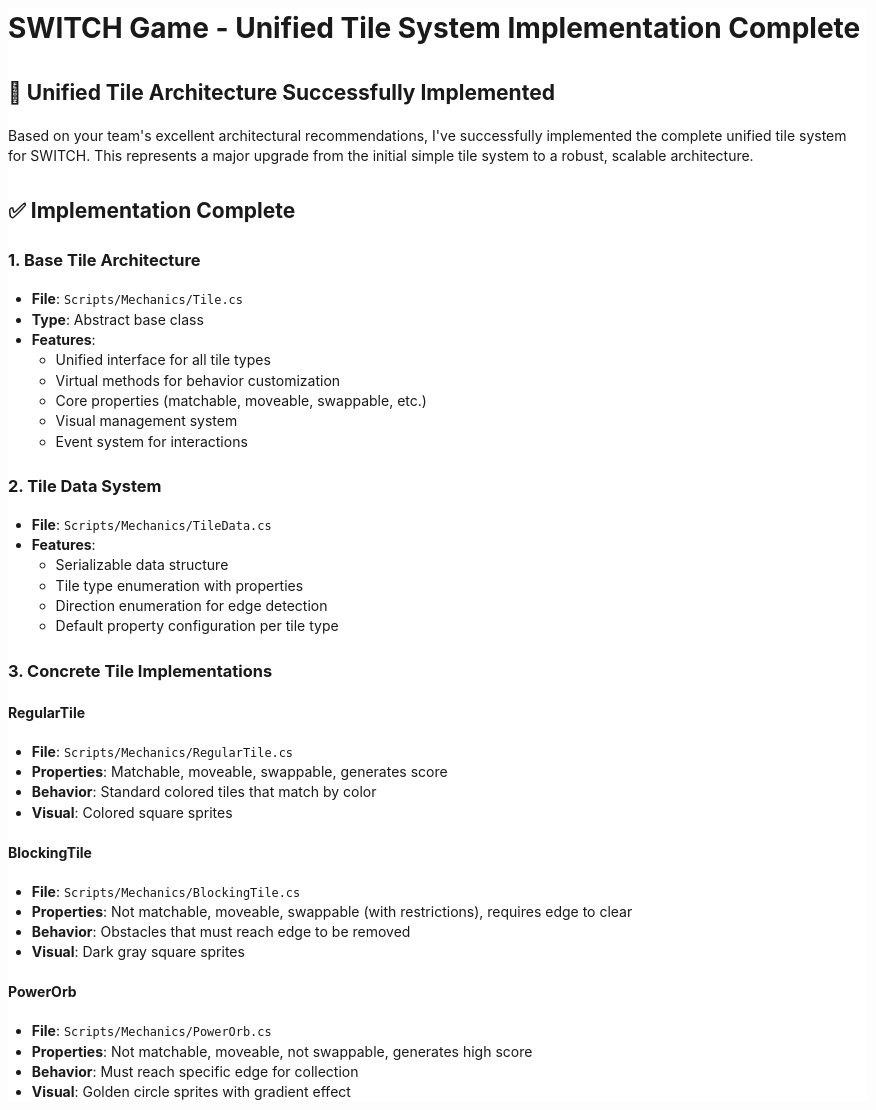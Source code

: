 # SWITCH Game - Unified Tile System Implementation Complete

## 🎉 **Unified Tile Architecture Successfully Implemented**

Based on your team's excellent architectural recommendations, I've successfully implemented the complete unified tile system for SWITCH. This represents a major upgrade from the initial simple tile system to a robust, scalable architecture.

## ✅ **Implementation Complete**

### **1. Base Tile Architecture**
- **File**: `Scripts/Mechanics/Tile.cs`
- **Type**: Abstract base class
- **Features**:
  - Unified interface for all tile types
  - Virtual methods for behavior customization
  - Core properties (matchable, moveable, swappable, etc.)
  - Visual management system
  - Event system for interactions

### **2. Tile Data System**
- **File**: `Scripts/Mechanics/TileData.cs`
- **Features**:
  - Serializable data structure
  - Tile type enumeration with properties
  - Direction enumeration for edge detection
  - Default property configuration per tile type

### **3. Concrete Tile Implementations**

#### **RegularTile**
- **File**: `Scripts/Mechanics/RegularTile.cs`
- **Properties**: Matchable, moveable, swappable, generates score
- **Behavior**: Standard colored tiles that match by color
- **Visual**: Colored square sprites

#### **BlockingTile**
- **File**: `Scripts/Mechanics/BlockingTile.cs`
- **Properties**: Not matchable, moveable, swappable (with restrictions), requires edge to clear
- **Behavior**: Obstacles that must reach edge to be removed
- **Visual**: Dark gray square sprites

#### **PowerOrb**
- **File**: `Scripts/Mechanics/PowerOrb.cs`
- **Properties**: Not matchable, moveable, not swappable, generates high score
- **Behavior**: Must reach specific edge for collection
- **Visual**: Golden circle sprites with gradient effect
